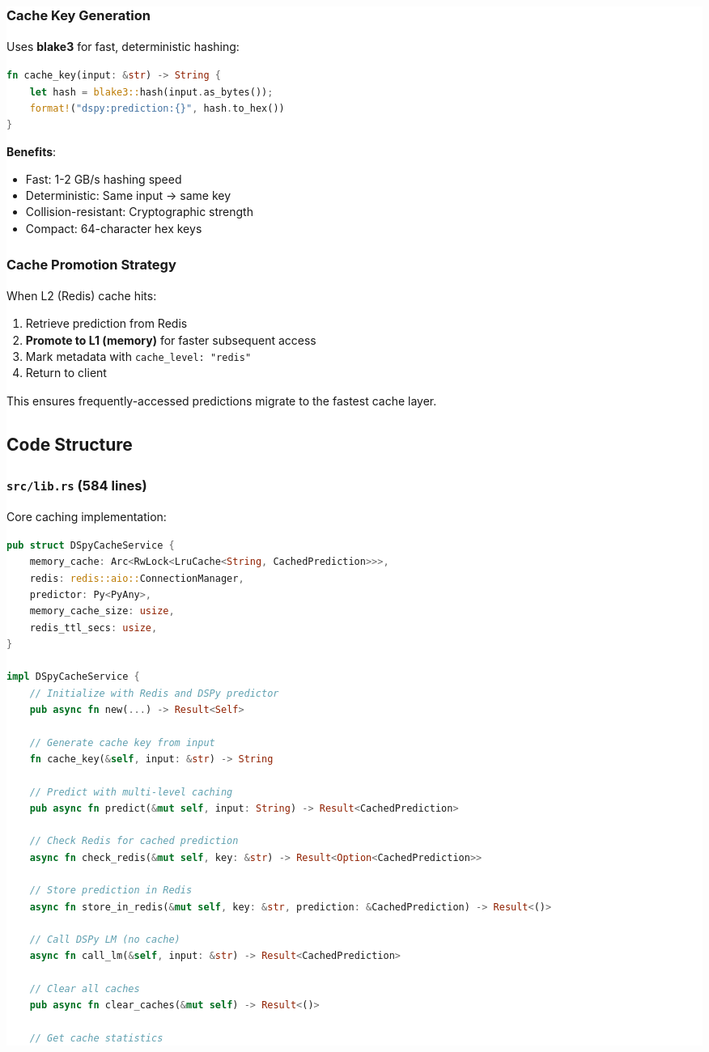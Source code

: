 ### Cache Key Generation

Uses **blake3** for fast, deterministic hashing:

```rust
fn cache_key(input: &str) -> String {
    let hash = blake3::hash(input.as_bytes());
    format!("dspy:prediction:{}", hash.to_hex())
}
```

**Benefits**:
- Fast: 1-2 GB/s hashing speed
- Deterministic: Same input → same key
- Collision-resistant: Cryptographic strength
- Compact: 64-character hex keys

### Cache Promotion Strategy

When L2 (Redis) cache hits:
1. Retrieve prediction from Redis
2. **Promote to L1 (memory)** for faster subsequent access
3. Mark metadata with `cache_level: "redis"`
4. Return to client

This ensures frequently-accessed predictions migrate to the fastest cache layer.

## Code Structure

### `src/lib.rs` (584 lines)

Core caching implementation:

```rust
pub struct DSpyCacheService {
    memory_cache: Arc<RwLock<LruCache<String, CachedPrediction>>>,
    redis: redis::aio::ConnectionManager,
    predictor: Py<PyAny>,
    memory_cache_size: usize,
    redis_ttl_secs: usize,
}

impl DSpyCacheService {
    // Initialize with Redis and DSPy predictor
    pub async fn new(...) -> Result<Self>

    // Generate cache key from input
    fn cache_key(&self, input: &str) -> String

    // Predict with multi-level caching
    pub async fn predict(&mut self, input: String) -> Result<CachedPrediction>

    // Check Redis for cached prediction
    async fn check_redis(&mut self, key: &str) -> Result<Option<CachedPrediction>>

    // Store prediction in Redis
    async fn store_in_redis(&mut self, key: &str, prediction: &CachedPrediction) -> Result<()>

    // Call DSPy LM (no cache)
    async fn call_lm(&self, input: &str) -> Result<CachedPrediction>

    // Clear all caches
    pub async fn clear_caches(&mut self) -> Result<()>

    // Get cache statistics
```